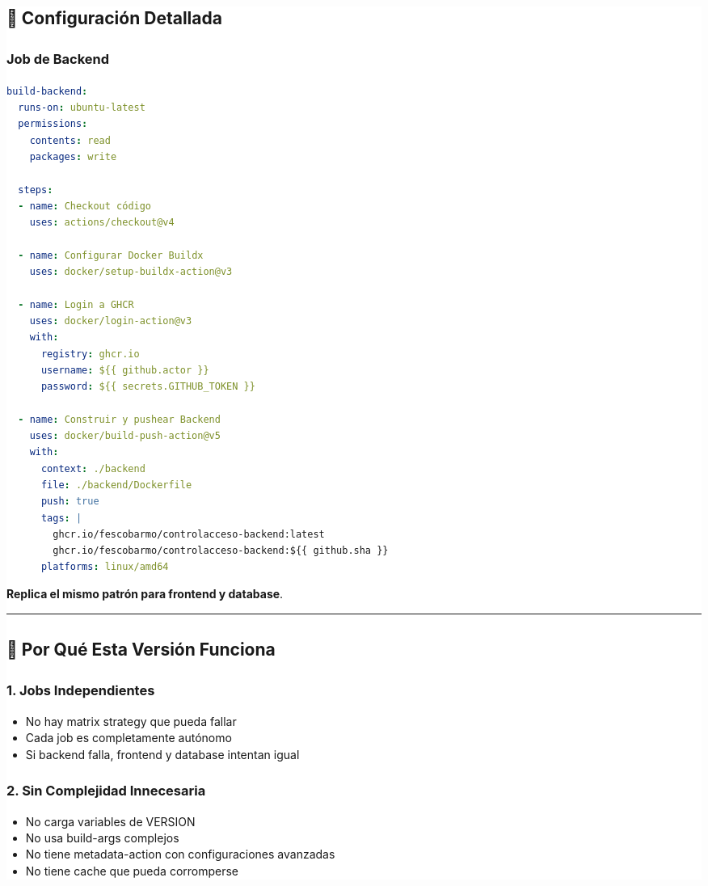 ## 🔧 Configuración Detallada

### Job de Backend

```yaml
build-backend:
  runs-on: ubuntu-latest
  permissions:
    contents: read
    packages: write
  
  steps:
  - name: Checkout código
    uses: actions/checkout@v4

  - name: Configurar Docker Buildx
    uses: docker/setup-buildx-action@v3

  - name: Login a GHCR
    uses: docker/login-action@v3
    with:
      registry: ghcr.io
      username: ${{ github.actor }}
      password: ${{ secrets.GITHUB_TOKEN }}

  - name: Construir y pushear Backend
    uses: docker/build-push-action@v5
    with:
      context: ./backend
      file: ./backend/Dockerfile
      push: true
      tags: |
        ghcr.io/fescobarmo/controlacceso-backend:latest
        ghcr.io/fescobarmo/controlacceso-backend:${{ github.sha }}
      platforms: linux/amd64
```

**Replica el mismo patrón para frontend y database**.

---

## 🎯 Por Qué Esta Versión Funciona

### 1. **Jobs Independientes**
- No hay matrix strategy que pueda fallar
- Cada job es completamente autónomo
- Si backend falla, frontend y database intentan igual

### 2. **Sin Complejidad Innecesaria**
- No carga variables de VERSION
- No usa build-args complejos
- No tiene metadata-action con configuraciones avanzadas
- No tiene cache que pueda corromperse
